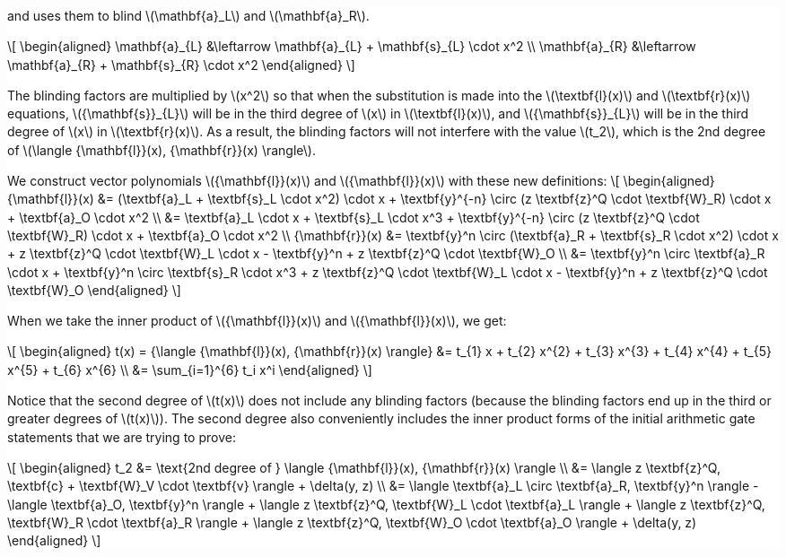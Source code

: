 and uses them to blind \\(\mathbf{a}\_L\\) and \\(\mathbf{a}\_R\\).

\\[
\begin{aligned}
\mathbf{a}\_{L} &\leftarrow \mathbf{a}\_{L} + \mathbf{s}\_{L} \cdot x^2 \\\\
\mathbf{a}\_{R} &\leftarrow \mathbf{a}\_{R} + \mathbf{s}\_{R} \cdot x^2
\end{aligned}
\\]

The blinding factors are multiplied by \\(x^2\\) so that when the substitution is made into the \\(\textbf{l}(x)\\) and \\(\textbf{r}(x)\\) equations, \\({\mathbf{s}}\_{L}\\) will be in the third degree of \\(x\\) in \\(\textbf{l}(x)\\), and \\({\mathbf{s}}\_{L}\\) will be in the third degree of \\(x\\) in \\(\textbf{r}(x)\\). As a result, the blinding factors will not interfere with the value \\(t_2\\), which is the 2nd degree of \\(\langle {\mathbf{l}}(x), {\mathbf{r}}(x) \rangle\\).

We construct vector polynomials \\({\mathbf{l}}(x)\\) and \\({\mathbf{l}}(x)\\) with these new definitions:
\\[
\begin{aligned}
  {\mathbf{l}}(x) &= (\textbf{a}\_L + \textbf{s}\_L \cdot x^2) \cdot x + \textbf{y}^{-n} \circ (z \textbf{z}^Q \cdot \textbf{W}\_R) \cdot x + \textbf{a}\_O \cdot x^2 \\\\
  &= \textbf{a}\_L \cdot x + \textbf{s}\_L \cdot x^3 + \textbf{y}^{-n} \circ (z \textbf{z}^Q \cdot \textbf{W}\_R) \cdot x + \textbf{a}\_O \cdot x^2 \\\\
  {\mathbf{r}}(x) &= \textbf{y}^n \circ (\textbf{a}\_R + \textbf{s}\_R \cdot x^2) \cdot x + z \textbf{z}^Q \cdot \textbf{W}\_L \cdot x - \textbf{y}^n + z \textbf{z}^Q \cdot \textbf{W}\_O \\\\
  &= \textbf{y}^n \circ \textbf{a}\_R \cdot x + \textbf{y}^n \circ \textbf{s}\_R \cdot x^3 + z \textbf{z}^Q \cdot \textbf{W}\_L \cdot x - \textbf{y}^n + z \textbf{z}^Q \cdot \textbf{W}\_O
\end{aligned}
\\]

When we take the inner product of \\({\mathbf{l}}(x)\\) and \\({\mathbf{l}}(x)\\), we get:

\\[
\begin{aligned}
  t(x) = {\langle {\mathbf{l}}(x), {\mathbf{r}}(x) \rangle} &= t\_{1} x + t\_{2} x^{2} + t\_{3} x^{3} + t\_{4} x^{4} + t\_{5} x^{5} + t\_{6} x^{6} \\\\
  &= \sum_{i=1}^{6} t_i x^i
\end{aligned}
\\]

Notice that the second degree of \\(t(x)\\) does not include any blinding factors (because the blinding factors end up in the third or greater degrees of \\(t(x)\\)). The second degree also conveniently includes the inner product forms of the initial arithmetic gate statements that we are trying to prove:

\\[
\begin{aligned}
t_2 &= \text{2nd degree of } \langle {\mathbf{l}}(x), {\mathbf{r}}(x) \rangle
\\\\
&= \langle z \textbf{z}^Q,
\textbf{c} + \textbf{W}\_V \cdot \textbf{v} \rangle + \delta(y, z) \\\\
&= \langle \textbf{a}\_L \circ \textbf{a}\_R, \textbf{y}^n \rangle -
\langle \textbf{a}\_O, \textbf{y}^n \rangle + 
\langle z \textbf{z}^Q, 
\textbf{W}\_L \cdot \textbf{a}\_L \rangle +
\langle z \textbf{z}^Q, 
\textbf{W}\_R \cdot \textbf{a}\_R \rangle +
\langle z \textbf{z}^Q, 
\textbf{W}\_O \cdot \textbf{a}\_O \rangle + \delta(y, z)
\end{aligned}
\\]
